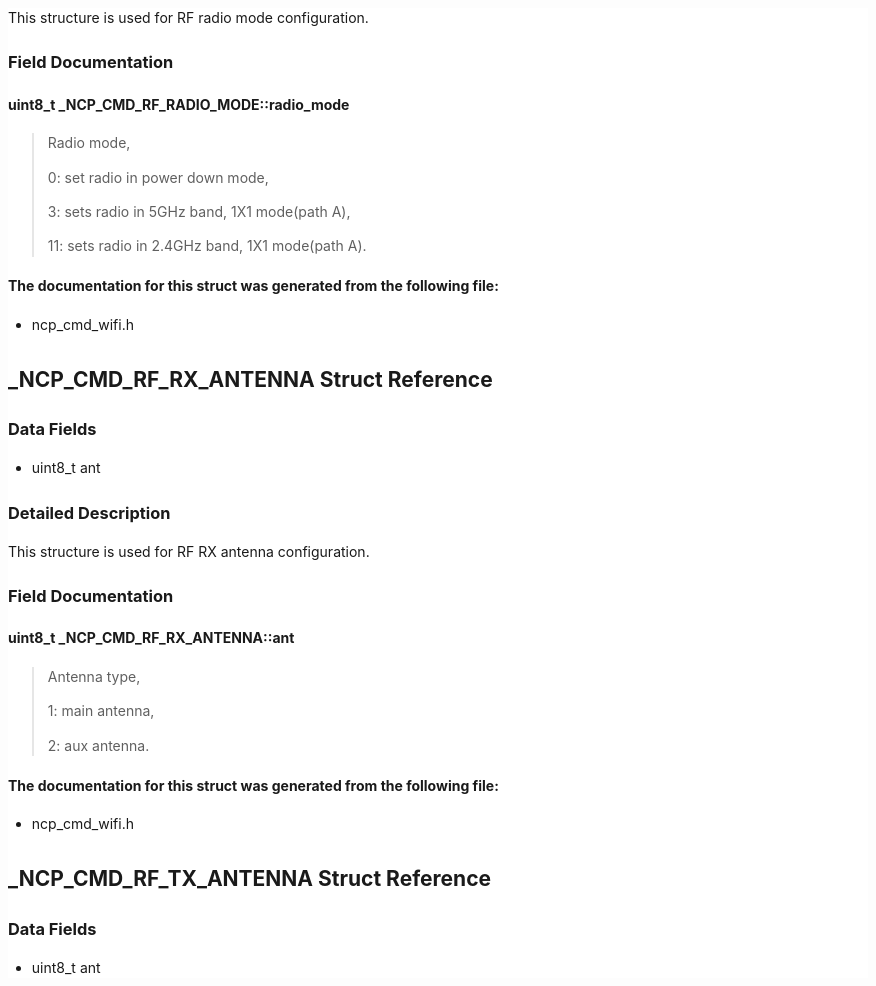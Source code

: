 This structure is used for RF radio mode configuration.

### Field Documentation

#### uint8\_t \_NCP\_CMD\_RF\_RADIO\_MODE::radio\_mode

> Radio mode,
> 
> 0: set radio in power down mode,
> 
> 3: sets radio in 5GHz band, 1X1 mode(path A),
> 
> 11: sets radio in 2.4GHz band, 1X1 mode(path A).

#### The documentation for this struct was generated from the following file:

  - ncp\_cmd\_wifi.h

#### 

## \_NCP\_CMD\_RF\_RX\_ANTENNA Struct Reference

### Data Fields

  - uint8\_t ant

### Detailed Description

This structure is used for RF RX antenna configuration.

### Field Documentation

#### uint8\_t \_NCP\_CMD\_RF\_RX\_ANTENNA::ant

> Antenna type,
> 
> 1: main antenna,
> 
> 2: aux antenna.

#### The documentation for this struct was generated from the following file:

  - ncp\_cmd\_wifi.h

#### 

## \_NCP\_CMD\_RF\_TX\_ANTENNA Struct Reference

### Data Fields

  - uint8\_t ant
